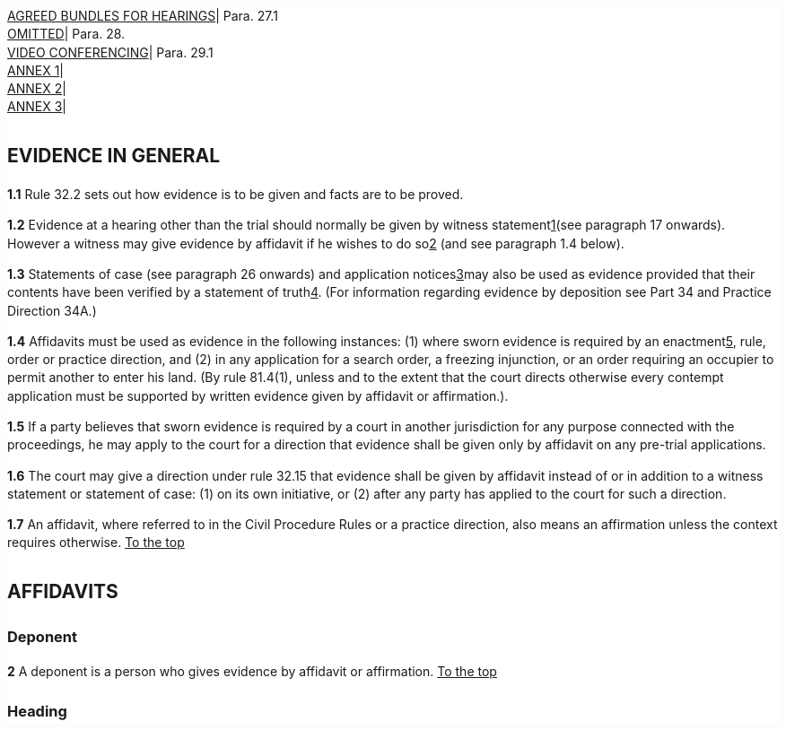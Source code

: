 [AGREED BUNDLES FOR HEARINGS](https://www.justice.gov.uk/courts/procedure-rules/civil/rules/part32/pd_part32#27.1)| Para. 27.1  
[OMITTED](https://www.justice.gov.uk/courts/procedure-rules/civil/rules/part32/pd_part32#28.1)| Para. 28.  
[VIDEO CONFERENCING](https://www.justice.gov.uk/courts/procedure-rules/civil/rules/part32/pd_part32#29.1)| Para. 29.1  
[ANNEX 1](https://www.justice.gov.uk/courts/procedure-rules/civil/rules/part32/pd_part32#annex1)|   
[ANNEX 2](https://www.justice.gov.uk/courts/procedure-rules/civil/rules/part32/pd_part32#annex2)|   
[ANNEX 3](https://www.justice.gov.uk/courts/procedure-rules/civil/rules/part32/pd_part32#annex3)|   
## EVIDENCE IN GENERAL

**1.1** Rule 32.2 sets out how evidence is to be given and facts are to be proved.

**1.2** Evidence at a hearing other than the trial should normally be given by witness statement[1](https://www.justice.gov.uk/courts/procedure-rules/civil/rules/part32/pd_part32#fn1)(see paragraph 17 onwards). However a witness may give evidence by affidavit if he wishes to do so[2](https://www.justice.gov.uk/courts/procedure-rules/civil/rules/part32/pd_part32#fn2) (and see paragraph 1.4 below).

**1.3** Statements of case (see paragraph 26 onwards) and application notices[3](https://www.justice.gov.uk/courts/procedure-rules/civil/rules/part32/pd_part32#fn3)may also be used as evidence provided that their contents have been verified by a statement of truth[4](https://www.justice.gov.uk/courts/procedure-rules/civil/rules/part32/pd_part32#fn4).
(For information regarding evidence by deposition see Part 34 and Practice Direction 34A.)

**1.4** Affidavits must be used as evidence in the following instances:
(1) where sworn evidence is required by an enactment[5](https://www.justice.gov.uk/courts/procedure-rules/civil/rules/part32/pd_part32#fn5), rule, order or practice direction, and
(2) in any application for a search order, a freezing injunction, or an order requiring an occupier to permit another to enter his land.
(By rule 81.4(1), unless and to the extent that the court directs otherwise every contempt application must be supported by written evidence given by affidavit or affirmation.).

**1.5** If a party believes that sworn evidence is required by a court in another jurisdiction for any purpose connected with the proceedings, he may apply to the court for a direction that evidence shall be given only by affidavit on any pre-trial applications.

**1.6** The court may give a direction under rule 32.15 that evidence shall be given by affidavit instead of or in addition to a witness statement or statement of case:
(1) on its own initiative, or
(2) after any party has applied to the court for such a direction.

**1.7** An affidavit, where referred to in the Civil Procedure Rules or a practice direction, also means an affirmation unless the context requires otherwise.
[To the top](https://www.justice.gov.uk/courts/procedure-rules/civil/rules/part32/pd_part32#top)
## AFFIDAVITS
### Deponent

**2** A deponent is a person who gives evidence by affidavit or affirmation.
[To the top](https://www.justice.gov.uk/courts/procedure-rules/civil/rules/part32/pd_part32#top)
### Heading
